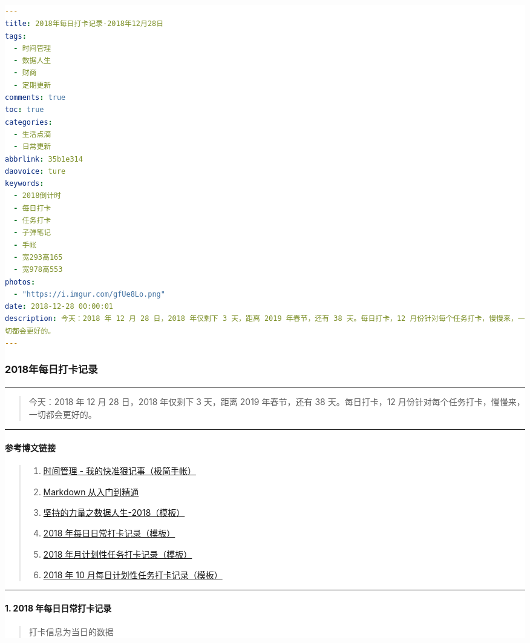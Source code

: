 ```yaml
---
title: 2018年每日打卡记录-2018年12月28日
tags:
  - 时间管理
  - 数据人生
  - 财商
  - 定期更新
comments: true
toc: true
categories:
  - 生活点滴
  - 日常更新
abbrlink: 35b1e314
daovoice: ture
keywords:
  - 2018倒计时
  - 每日打卡
  - 任务打卡
  - 子弹笔记
  - 手帐
  - 宽293高165
  - 宽978高553
photos:
  - "https://i.imgur.com/gfUe8Lo.png"
date: 2018-12-28 00:00:01
description: 今天：2018 年 12 月 28 日，2018 年仅剩下 3 天，距离 2019 年春节，还有 38 天。每日打卡，12 月份针对每个任务打卡，慢慢来，一切都会更好的。
---
```

<script type="text/javascript" src="/js/src/bai.js"></script>

### 2018年每日打卡记录
---
> 今天：2018 年 12 月 28 日，2018 年仅剩下 3 天，距离 2019 年春节，还有 38 天。每日打卡，12 月份针对每个任务打卡，慢慢来，一切都会更好的。
---
#### 参考博文链接
> 1. [时间管理 - 我的快准狠记事（极简手帐）](/archives/8d07f8dd.html)
>
> 2. [Markdown 从入门到精通](/archives/e0c74487.html)
>
> 3. [坚持的力量之数据人生-2018（模板）](/archives/442d2ae3.html)
>
> 4. [2018 年每日日常打卡记录（模板）](/archives/6276b94e.html)
>
> 5. [2018 年月计划性任务打卡记录（模板）](/archives/3190a71a.html)
>
> 6. [2018 年 10 月每日计划性任务打卡记录（模板）](/archives/802e9db6.html)

---

#### 1. 2018 年每日日常打卡记录
> 打卡信息为当日的数据
